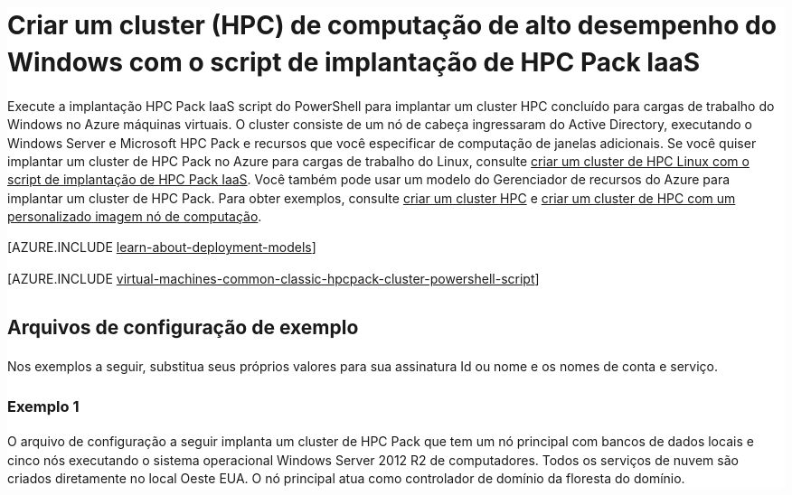 <properties
   pageTitle="Script do PowerShell para implantar Windows HPC cluster | Microsoft Azure"
   description="Executar um script PowerShell para implantar um cluster de HPC Pack do Windows Azure máquinas virtuais"
   services="virtual-machines-windows"
   documentationCenter=""
   authors="dlepow"
   manager="timlt"
   editor=""
   tags="azure-service-management,hpc-pack"/>
<tags
   ms.service="virtual-machines-windows"
   ms.devlang="NA"
   ms.topic="article"
   ms.tgt_pltfrm="vm-windows"
   ms.workload="big-compute"
   ms.date="07/07/2016"
   ms.author="danlep"/>

# <a name="create-a-windows-high-performance-computing-hpc-cluster-with-the-hpc-pack-iaas-deployment-script"></a>Criar um cluster (HPC) de computação de alto desempenho do Windows com o script de implantação de HPC Pack IaaS

Execute a implantação HPC Pack IaaS script do PowerShell para implantar um cluster HPC concluído para cargas de trabalho do Windows no Azure máquinas virtuais. O cluster consiste de um nó de cabeça ingressaram do Active Directory, executando o Windows Server e Microsoft HPC Pack e recursos que você especificar de computação de janelas adicionais. Se você quiser implantar um cluster de HPC Pack no Azure para cargas de trabalho do Linux, consulte [criar um cluster de HPC Linux com o script de implantação de HPC Pack IaaS](virtual-machines-linux-classic-hpcpack-cluster-powershell-script.md). Você também pode usar um modelo do Gerenciador de recursos do Azure para implantar um cluster de HPC Pack. Para obter exemplos, consulte [criar um cluster HPC](https://azure.microsoft.com/documentation/templates/create-hpc-cluster/) e [criar um cluster de HPC com um personalizado imagem nó de computação](https://azure.microsoft.com/documentation/templates/create-hpc-cluster-custom-image/).

[AZURE.INCLUDE [learn-about-deployment-models](../../includes/learn-about-deployment-models-classic-include.md)]

[AZURE.INCLUDE [virtual-machines-common-classic-hpcpack-cluster-powershell-script](../../includes/virtual-machines-common-classic-hpcpack-cluster-powershell-script.md)]

## <a name="example-configuration-files"></a>Arquivos de configuração de exemplo

Nos exemplos a seguir, substitua seus próprios valores para sua assinatura Id ou nome e os nomes de conta e serviço.

### <a name="example-1"></a>Exemplo 1

O arquivo de configuração a seguir implanta um cluster de HPC Pack que tem um nó principal com bancos de dados locais e cinco nós executando o sistema operacional Windows Server 2012 R2 de computadores. Todos os serviços de nuvem são criados diretamente no local Oeste EUA. O nó principal atua como controlador de domínio da floresta do domínio.
